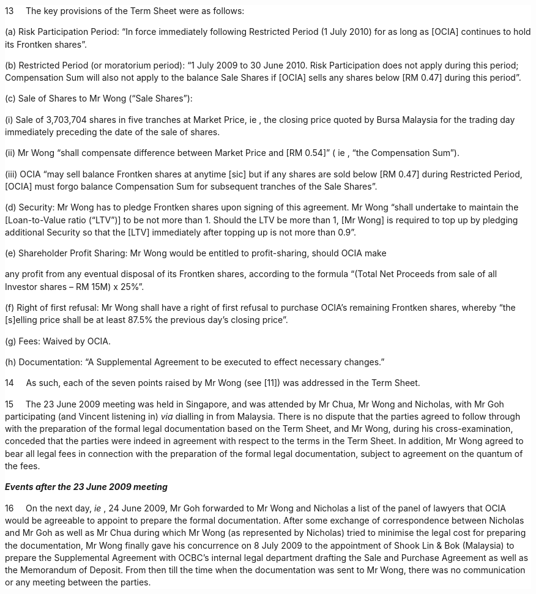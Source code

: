 13     The key provisions of the Term Sheet were as follows: 

 (a) Risk Participation Period: “In force immediately following Restricted Period (1 July 2010) for as long as [OCIA] continues to hold its Frontken shares”. 

 (b) Restricted Period (or moratorium period): “1 July 2009 to 30 June 2010. Risk Participation does not apply during this period; Compensation Sum will also not apply to the balance Sale Shares if [OCIA] sells any shares below [RM 0.47] during this period”. 

 (c) Sale of Shares to Mr Wong (“Sale Shares”): 

 (i) Sale of 3,703,704 shares in five tranches at Market Price, ie , the closing price quoted by Bursa Malaysia for the trading day immediately preceding the date of the sale of shares. 

 (ii) Mr Wong “shall compensate difference between Market Price and [RM 0.54]” ( ie , “the Compensation Sum”). 

 (iii) OCIA “may sell balance Frontken shares at anytime [sic] but if any shares are sold below [RM 0.47] during Restricted Period, [OCIA] must forgo balance Compensation Sum for subsequent tranches of the Sale Shares”. 

 (d) Security: Mr Wong has to pledge Frontken shares upon signing of this agreement. Mr Wong “shall undertake to maintain the [Loan-to-Value ratio (“LTV”)] to be not more than 1. Should the LTV be more than 1, [Mr Wong] is required to top up by pledging additional Security so that the [LTV] immediately after topping up is not more than 0.9”. 

 (e) Shareholder Profit Sharing: Mr Wong would be entitled to profit-sharing, should OCIA make 


 any profit from any eventual disposal of its Frontken shares, according to the formula “(Total Net Proceeds from sale of all Investor shares – RM 15M) x 25%”. 

 (f) Right of first refusal: Mr Wong shall have a right of first refusal to purchase OCIA’s remaining Frontken shares, whereby “the [s]elling price shall be at least 87.5% the previous day’s closing price”. 

 (g) Fees: Waived by OCIA. 

 (h) Documentation: “A Supplemental Agreement to be executed to effect necessary changes.” 

14     As such, each of the seven points raised by Mr Wong (see [11]) was addressed in the Term Sheet. 

15     The 23 June 2009 meeting was held in Singapore, and was attended by Mr Chua, Mr Wong and Nicholas, with Mr Goh participating (and Vincent listening in) _via_ dialling in from Malaysia. There is no dispute that the parties agreed to follow through with the preparation of the formal legal documentation based on the Term Sheet, and Mr Wong, during his cross-examination, conceded that the parties were indeed in agreement with respect to the terms in the Term Sheet. In addition, Mr Wong agreed to bear all legal fees in connection with the preparation of the formal legal documentation, subject to agreement on the quantum of the fees. 

**_Events after the 23 June 2009 meeting_** 

16     On the next day, _ie_ , 24 June 2009, Mr Goh forwarded to Mr Wong and Nicholas a list of the panel of lawyers that OCIA would be agreeable to appoint to prepare the formal documentation. After some exchange of correspondence between Nicholas and Mr Goh as well as Mr Chua during which Mr Wong (as represented by Nicholas) tried to minimise the legal cost for preparing the documentation, Mr Wong finally gave his concurrence on 8 July 2009 to the appointment of Shook Lin & Bok (Malaysia) to prepare the Supplemental Agreement with OCBC’s internal legal department drafting the Sale and Purchase Agreement as well as the Memorandum of Deposit. From then till the time when the documentation was sent to Mr Wong, there was no communication or any meeting between the parties. 
